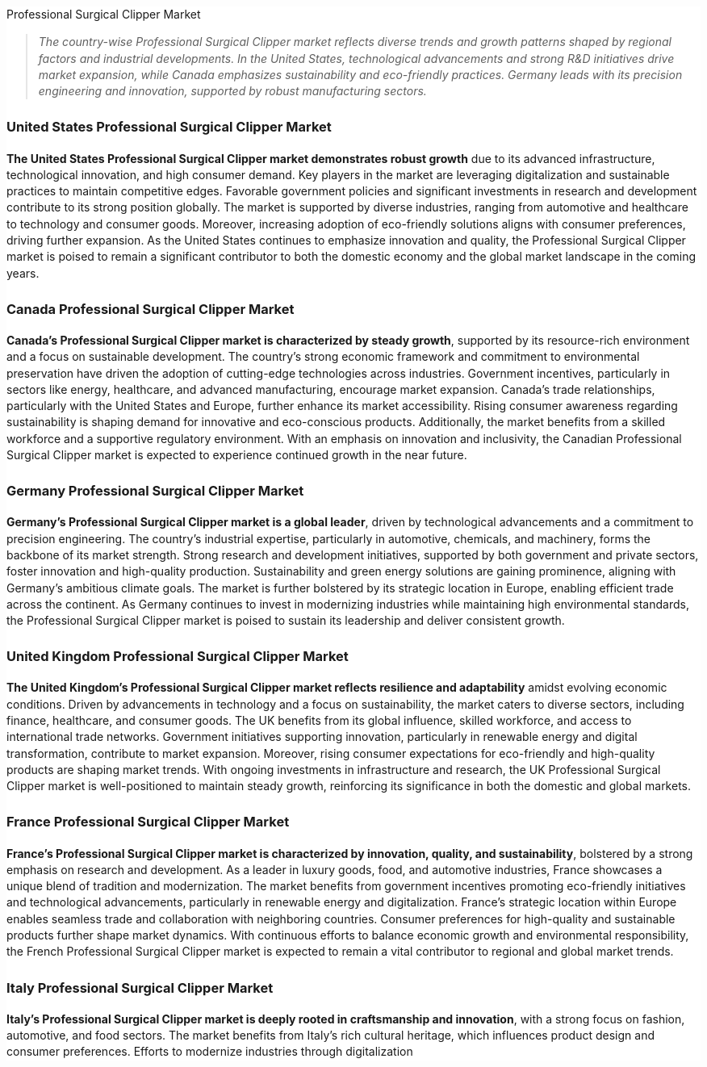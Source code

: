 Professional Surgical Clipper Market<br /></span></h1><blockquote><p><em><span class="">The country-wise Professional Surgical Clipper market reflects diverse trends and growth patterns shaped by regional factors and industrial developments. In the United States, technological advancements and strong R&amp;D initiatives drive market expansion, while Canada emphasizes sustainability and eco-friendly practices. Germany leads with its precision engineering and innovation, supported by robust manufacturing sectors.</span></em></p></blockquote><h3><strong>United States Professional Surgical Clipper Market</strong></h3><p><strong>The United States Professional Surgical Clipper market demonstrates robust growth</strong> due to its advanced infrastructure, technological innovation, and high consumer demand. Key players in the market are leveraging digitalization and sustainable practices to maintain competitive edges. Favorable government policies and significant investments in research and development contribute to its strong position globally. The market is supported by diverse industries, ranging from automotive and healthcare to technology and consumer goods. Moreover, increasing adoption of eco-friendly solutions aligns with consumer preferences, driving further expansion. As the United States continues to emphasize innovation and quality, the Professional Surgical Clipper market is poised to remain a significant contributor to both the domestic economy and the global market landscape in the coming years.</p><h3><strong>Canada Professional Surgical Clipper Market</strong></h3><p><strong>Canada&rsquo;s Professional Surgical Clipper market is characterized by steady growth</strong>, supported by its resource-rich environment and a focus on sustainable development. The country&rsquo;s strong economic framework and commitment to environmental preservation have driven the adoption of cutting-edge technologies across industries. Government incentives, particularly in sectors like energy, healthcare, and advanced manufacturing, encourage market expansion. Canada&rsquo;s trade relationships, particularly with the United States and Europe, further enhance its market accessibility. Rising consumer awareness regarding sustainability is shaping demand for innovative and eco-conscious products. Additionally, the market benefits from a skilled workforce and a supportive regulatory environment. With an emphasis on innovation and inclusivity, the Canadian Professional Surgical Clipper market is expected to experience continued growth in the near future.</p><h3><strong>Germany Professional Surgical Clipper Market</strong></h3><p><strong>Germany&rsquo;s Professional Surgical Clipper market is a global leader</strong>, driven by technological advancements and a commitment to precision engineering. The country&rsquo;s industrial expertise, particularly in automotive, chemicals, and machinery, forms the backbone of its market strength. Strong research and development initiatives, supported by both government and private sectors, foster innovation and high-quality production. Sustainability and green energy solutions are gaining prominence, aligning with Germany&rsquo;s ambitious climate goals. The market is further bolstered by its strategic location in Europe, enabling efficient trade across the continent. As Germany continues to invest in modernizing industries while maintaining high environmental standards, the Professional Surgical Clipper market is poised to sustain its leadership and deliver consistent growth.</p><h3><strong>United Kingdom Professional Surgical Clipper Market</strong></h3><p><strong>The United Kingdom&rsquo;s Professional Surgical Clipper market reflects resilience and adaptability</strong> amidst evolving economic conditions. Driven by advancements in technology and a focus on sustainability, the market caters to diverse sectors, including finance, healthcare, and consumer goods. The UK benefits from its global influence, skilled workforce, and access to international trade networks. Government initiatives supporting innovation, particularly in renewable energy and digital transformation, contribute to market expansion. Moreover, rising consumer expectations for eco-friendly and high-quality products are shaping market trends. With ongoing investments in infrastructure and research, the UK Professional Surgical Clipper market is well-positioned to maintain steady growth, reinforcing its significance in both the domestic and global markets.</p><h3><strong>France Professional Surgical Clipper Market</strong></h3><p><strong>France&rsquo;s Professional Surgical Clipper market is characterized by innovation, quality, and sustainability</strong>, bolstered by a strong emphasis on research and development. As a leader in luxury goods, food, and automotive industries, France showcases a unique blend of tradition and modernization. The market benefits from government incentives promoting eco-friendly initiatives and technological advancements, particularly in renewable energy and digitalization. France&rsquo;s strategic location within Europe enables seamless trade and collaboration with neighboring countries. Consumer preferences for high-quality and sustainable products further shape market dynamics. With continuous efforts to balance economic growth and environmental responsibility, the French Professional Surgical Clipper market is expected to remain a vital contributor to regional and global market trends.</p><h3><strong>Italy Professional Surgical Clipper Market</strong></h3><p><strong>Italy&rsquo;s Professional Surgical Clipper market is deeply rooted in craftsmanship and innovation</strong>, with a strong focus on fashion, automotive, and food sectors. The market benefits from Italy&rsquo;s rich cultural heritage, which influences product design and consumer preferences. Efforts to modernize industries through digitalization